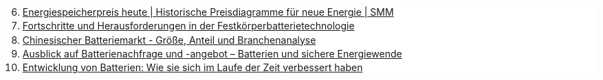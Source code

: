 6. [Energiespeicherpreis heute | Historische Preisdiagramme für neue Energie | SMM](https://www.metal.com/price/New%20Energy/Energy%20Storage) 
7. [Fortschritte und Herausforderungen in der Festkörperbatterietechnologie](https://www.mdpi.com/2313-0105/10/1/29) 
8. [Chinesischer Batteriemarkt - Größe, Anteil und Branchenanalyse](https://www.mordorintelligence.com/industry-reports/china-battery-market) 
9. [Ausblick auf Batterienachfrage und -angebot – Batterien und sichere Energiewende](https://www.iea.org/reports/batteries-and-secure-energy-transitions/outlook-for-battery-demand-and-supply) 
10. [Entwicklung von Batterien: Wie sie sich im Laufe der Zeit verbessert haben](https://chargerblog.com/how-have-batteries-gotten-better-over-time/)
